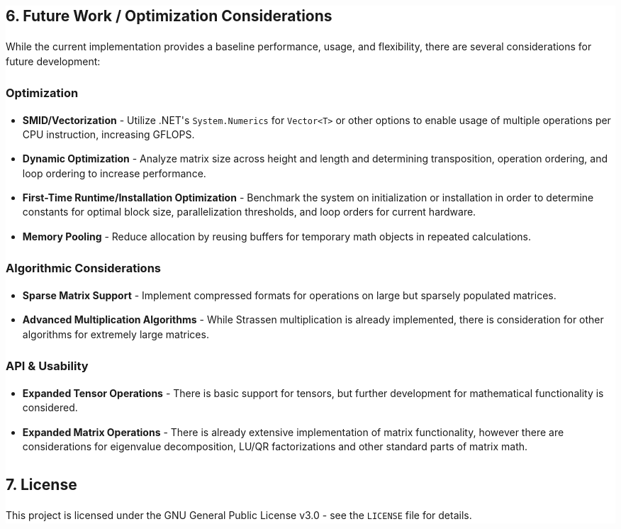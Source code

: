 ## 6. Future Work / Optimization Considerations
While the current implementation provides a baseline performance, usage, and flexibility, there are several considerations for future development:

### Optimization
- **SMID/Vectorization** - Utilize .NET's `System.Numerics` for `Vector<T>` or other options to enable usage of multiple operations per CPU instruction, increasing GFLOPS.

- **Dynamic Optimization** - Analyze matrix size across height and length and determining transposition, operation ordering, and loop ordering to increase performance.

- **First-Time Runtime/Installation Optimization** - Benchmark the system on initialization or installation in order to determine constants for optimal block size, parallelization thresholds, and loop orders for current hardware.

- **Memory Pooling** - Reduce allocation by reusing buffers for temporary math objects in repeated calculations.

### Algorithmic Considerations
- **Sparse Matrix Support** - Implement compressed formats for operations on large but sparsely populated matrices.
  
- **Advanced Multiplication Algorithms** - While Strassen multiplication is already implemented, there is consideration for other algorithms for extremely large matrices.

### API & Usability
- **Expanded Tensor Operations** - There is basic support for tensors, but further development for mathematical functionality is considered.
  
- **Expanded Matrix Operations** - There is already extensive implementation of matrix functionality, however there are considerations for eigenvalue decomposition, LU/QR factorizations and other standard parts of matrix math.

## 7. License
This project is licensed under the GNU General Public License v3.0 - see the `LICENSE` file for details.

